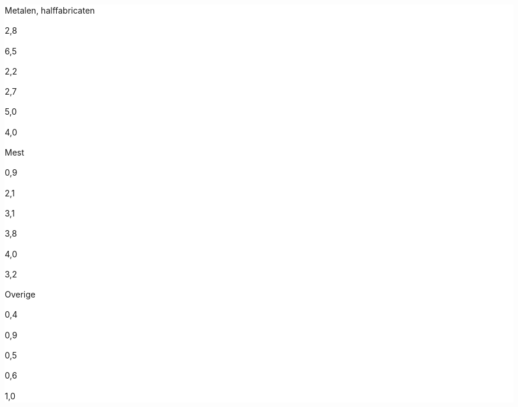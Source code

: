 <td>
<p>Metalen, halffabricaten</p>
</td>
<td class="tabelNummers">
<p>2,8</p>
</td>
<td class="tabelNummers">
<p>6,5</p>
</td>
<td class="tabelNummers">
<p>2,2</p>
</td>
<td class="tabelNummers">
<p>2,7</p>
</td>
<td class="tabelNummers">
<p>5,0</p>
</td>
<td class="tabelNummers">
<p>4,0</p>
</td>
</tr>
<tr class="odd">
<td>
<p>Mest</p>
</td>
<td class="tabelNummers">
<p>0,9</p>
</td>
<td class="tabelNummers">
<p>2,1</p>
</td>
<td class="tabelNummers">
<p>3,1</p>
</td>
<td class="tabelNummers">
<p>3,8</p>
</td>
<td class="tabelNummers">
<p>4,0</p>
</td>
<td class="tabelNummers">
<p>3,2</p>
</td>
</tr>
<tr class="even">
<td>
<p>Overige</p>
</td>
<td class="tabelNummers">
<p>0,4</p>
</td>
<td class="tabelNummers">
<p>0,9</p>
</td>
<td class="tabelNummers">
<p>0,5</p>
</td>
<td class="tabelNummers">
<p>0,6</p>
</td>
<td class="tabelNummers">
<p>1,0</p>
</td>